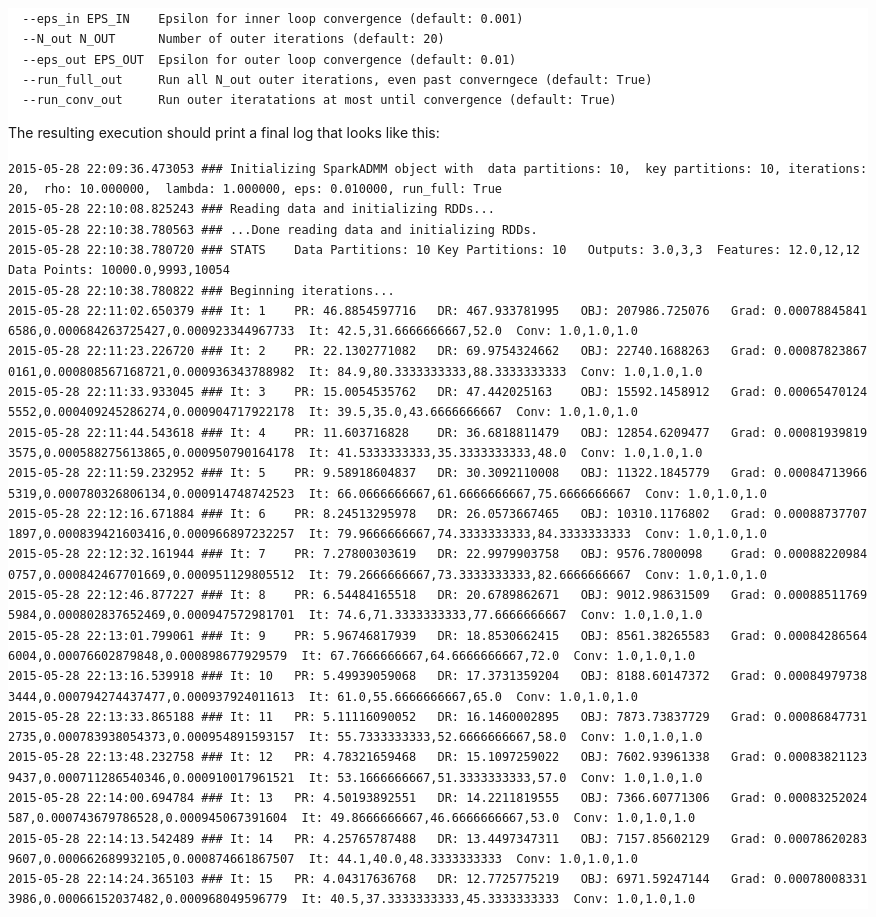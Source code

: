 ```
  --eps_in EPS_IN    Epsilon for inner loop convergence (default: 0.001)
  --N_out N_OUT      Number of outer iterations (default: 20)
  --eps_out EPS_OUT  Epsilon for outer loop convergence (default: 0.01)
  --run_full_out     Run all N_out outer iterations, even past converngece (default: True)
  --run_conv_out     Run outer iteratations at most until convergence (default: True)
```

The resulting execution should print a final log that looks like this:

```
2015-05-28 22:09:36.473053 ### Initializing SparkADMM object with  data partitions: 10,  key partitions: 10, iterations: 20,  rho: 10.000000,  lambda: 1.000000, eps: 0.010000, run_full: True
2015-05-28 22:10:08.825243 ### Reading data and initializing RDDs...
2015-05-28 22:10:38.780563 ### ...Done reading data and initializing RDDs.
2015-05-28 22:10:38.780720 ### STATS    Data Partitions: 10 Key Partitions: 10   Outputs: 3.0,3,3  Features: 12.0,12,12  Data Points: 10000.0,9993,10054
2015-05-28 22:10:38.780822 ### Beginning iterations...
2015-05-28 22:11:02.650379 ### It: 1    PR: 46.8854597716   DR: 467.933781995   OBJ: 207986.725076   Grad: 0.000788458416586,0.000684263725427,0.000923344967733  It: 42.5,31.6666666667,52.0  Conv: 1.0,1.0,1.0
2015-05-28 22:11:23.226720 ### It: 2    PR: 22.1302771082   DR: 69.9754324662   OBJ: 22740.1688263   Grad: 0.000878238670161,0.000808567168721,0.000936343788982  It: 84.9,80.3333333333,88.3333333333  Conv: 1.0,1.0,1.0
2015-05-28 22:11:33.933045 ### It: 3    PR: 15.0054535762   DR: 47.442025163    OBJ: 15592.1458912   Grad: 0.000654701245552,0.000409245286274,0.000904717922178  It: 39.5,35.0,43.6666666667  Conv: 1.0,1.0,1.0
2015-05-28 22:11:44.543618 ### It: 4    PR: 11.603716828    DR: 36.6818811479   OBJ: 12854.6209477   Grad: 0.000819398193575,0.000588275613865,0.000950790164178  It: 41.5333333333,35.3333333333,48.0  Conv: 1.0,1.0,1.0
2015-05-28 22:11:59.232952 ### It: 5    PR: 9.58918604837   DR: 30.3092110008   OBJ: 11322.1845779   Grad: 0.000847139665319,0.000780326806134,0.000914748742523  It: 66.0666666667,61.6666666667,75.6666666667  Conv: 1.0,1.0,1.0
2015-05-28 22:12:16.671884 ### It: 6    PR: 8.24513295978   DR: 26.0573667465   OBJ: 10310.1176802   Grad: 0.000887377071897,0.000839421603416,0.000966897232257  It: 79.9666666667,74.3333333333,84.3333333333  Conv: 1.0,1.0,1.0
2015-05-28 22:12:32.161944 ### It: 7    PR: 7.27800303619   DR: 22.9979903758   OBJ: 9576.7800098    Grad: 0.000882209840757,0.000842467701669,0.000951129805512  It: 79.2666666667,73.3333333333,82.6666666667  Conv: 1.0,1.0,1.0
2015-05-28 22:12:46.877227 ### It: 8    PR: 6.54484165518   DR: 20.6789862671   OBJ: 9012.98631509   Grad: 0.000885117695984,0.000802837652469,0.000947572981701  It: 74.6,71.3333333333,77.6666666667  Conv: 1.0,1.0,1.0
2015-05-28 22:13:01.799061 ### It: 9    PR: 5.96746817939   DR: 18.8530662415   OBJ: 8561.38265583   Grad: 0.000842865646004,0.00076602879848,0.000898677929579  It: 67.7666666667,64.6666666667,72.0  Conv: 1.0,1.0,1.0
2015-05-28 22:13:16.539918 ### It: 10   PR: 5.49939059068   DR: 17.3731359204   OBJ: 8188.60147372   Grad: 0.000849797383444,0.000794274437477,0.000937924011613  It: 61.0,55.6666666667,65.0  Conv: 1.0,1.0,1.0
2015-05-28 22:13:33.865188 ### It: 11   PR: 5.11116090052   DR: 16.1460002895   OBJ: 7873.73837729   Grad: 0.000868477312735,0.000783938054373,0.000954891593157  It: 55.7333333333,52.6666666667,58.0  Conv: 1.0,1.0,1.0
2015-05-28 22:13:48.232758 ### It: 12   PR: 4.78321659468   DR: 15.1097259022   OBJ: 7602.93961338   Grad: 0.000838211239437,0.000711286540346,0.000910017961521  It: 53.1666666667,51.3333333333,57.0  Conv: 1.0,1.0,1.0
2015-05-28 22:14:00.694784 ### It: 13   PR: 4.50193892551   DR: 14.2211819555   OBJ: 7366.60771306   Grad: 0.00083252024587,0.000743679786528,0.000945067391604  It: 49.8666666667,46.6666666667,53.0  Conv: 1.0,1.0,1.0
2015-05-28 22:14:13.542489 ### It: 14   PR: 4.25765787488   DR: 13.4497347311   OBJ: 7157.85602129   Grad: 0.000786202839607,0.000662689932105,0.000874661867507  It: 44.1,40.0,48.3333333333  Conv: 1.0,1.0,1.0
2015-05-28 22:14:24.365103 ### It: 15   PR: 4.04317636768   DR: 12.7725775219   OBJ: 6971.59247144   Grad: 0.000780083313986,0.00066152037482,0.000968049596779  It: 40.5,37.3333333333,45.3333333333  Conv: 1.0,1.0,1.0
```